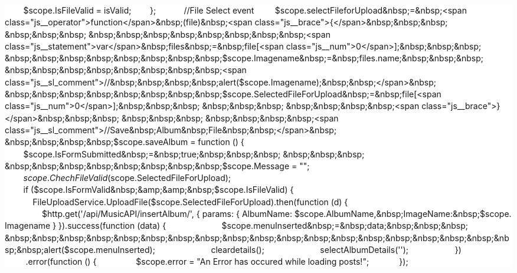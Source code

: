 &nbsp;&nbsp;&nbsp;&nbsp;&nbsp;&nbsp;&nbsp;&nbsp;$scope.IsFileValid&nbsp;=&nbsp;isValid;&nbsp;&nbsp;&nbsp;
&nbsp;&nbsp;&nbsp;&nbsp;<span class="js__brace">}</span>;&nbsp;&nbsp;&nbsp;
&nbsp;&nbsp;&nbsp;
&nbsp;&nbsp;&nbsp;&nbsp;<span class="js__sl_comment">//File&nbsp;Select&nbsp;event&nbsp;&nbsp;&nbsp;</span>&nbsp;
&nbsp;&nbsp;&nbsp;&nbsp;$scope.selectFileforUpload&nbsp;=&nbsp;<span class="js__operator">function</span>&nbsp;(file)&nbsp;<span class="js__brace">{</span>&nbsp;&nbsp;&nbsp;
&nbsp;&nbsp;&nbsp;
&nbsp;&nbsp;&nbsp;&nbsp;&nbsp;&nbsp;&nbsp;&nbsp;<span class="js__statement">var</span>&nbsp;files&nbsp;=&nbsp;file[<span class="js__num">0</span>];&nbsp;&nbsp;&nbsp;
&nbsp;&nbsp;&nbsp;&nbsp;&nbsp;&nbsp;&nbsp;&nbsp;$scope.Imagename&nbsp;=&nbsp;files.name;&nbsp;&nbsp;&nbsp;
&nbsp;&nbsp;&nbsp;&nbsp;&nbsp;&nbsp;&nbsp;&nbsp;<span class="js__sl_comment">//&nbsp;&nbsp;&nbsp;&nbsp;alert($scope.Imagename);&nbsp;&nbsp;</span>&nbsp;
&nbsp;&nbsp;&nbsp;&nbsp;&nbsp;&nbsp;&nbsp;&nbsp;$scope.SelectedFileForUpload&nbsp;=&nbsp;file[<span class="js__num">0</span>];&nbsp;&nbsp;&nbsp;
&nbsp;&nbsp;&nbsp;
&nbsp;&nbsp;&nbsp;&nbsp;<span class="js__brace">}</span>&nbsp;&nbsp;&nbsp;
&nbsp;&nbsp;&nbsp;
&nbsp;&nbsp;&nbsp;&nbsp;<span class="js__sl_comment">//Save&nbsp;Album&nbsp;File&nbsp;&nbsp;</span>&nbsp;
&nbsp;&nbsp;&nbsp;&nbsp;$scope.saveAlbum&nbsp;=&nbsp;<span class="js__operator">function</span>&nbsp;()&nbsp;<span class="js__brace">{</span>&nbsp;&nbsp;&nbsp;
&nbsp;&nbsp;&nbsp;&nbsp;&nbsp;&nbsp;&nbsp;&nbsp;$scope.IsFormSubmitted&nbsp;=&nbsp;true;&nbsp;&nbsp;&nbsp;
&nbsp;&nbsp;&nbsp;
&nbsp;&nbsp;&nbsp;&nbsp;&nbsp;&nbsp;&nbsp;&nbsp;$scope.Message&nbsp;=&nbsp;<span class="js__string">&quot;&quot;</span>;&nbsp;&nbsp;&nbsp;
&nbsp;&nbsp;&nbsp;&nbsp;&nbsp;&nbsp;&nbsp;&nbsp;$scope.ChechFileValid($scope.SelectedFileForUpload);&nbsp;&nbsp;&nbsp;
&nbsp;&nbsp;&nbsp;
&nbsp;&nbsp;&nbsp;&nbsp;&nbsp;&nbsp;&nbsp;&nbsp;<span class="js__statement">if</span>&nbsp;($scope.IsFormValid&nbsp;&amp;&amp;&nbsp;$scope.IsFileValid)&nbsp;<span class="js__brace">{</span>&nbsp;&nbsp;&nbsp;
&nbsp;&nbsp;&nbsp;&nbsp;&nbsp;&nbsp;&nbsp;&nbsp;&nbsp;&nbsp;&nbsp;&nbsp;FileUploadService.UploadFile($scope.SelectedFileForUpload).then(<span class="js__operator">function</span>&nbsp;(d)&nbsp;<span class="js__brace">{</span>&nbsp;&nbsp;&nbsp;
&nbsp;&nbsp;&nbsp;
&nbsp;&nbsp;&nbsp;&nbsp;&nbsp;&nbsp;&nbsp;&nbsp;&nbsp;&nbsp;&nbsp;&nbsp;&nbsp;&nbsp;&nbsp;&nbsp;$http.get(<span class="js__string">'/api/MusicAPI/insertAlbum/'</span>,&nbsp;<span class="js__brace">{</span>&nbsp;params:&nbsp;<span class="js__brace">{</span>&nbsp;AlbumName:&nbsp;$scope.AlbumName,&nbsp;ImageName:&nbsp;$scope.Imagename&nbsp;<span class="js__brace">}</span>&nbsp;<span class="js__brace">}</span>).success(<span class="js__operator">function</span>&nbsp;(data)&nbsp;<span class="js__brace">{</span>&nbsp;&nbsp;&nbsp;
&nbsp;&nbsp;&nbsp;&nbsp;&nbsp;&nbsp;&nbsp;&nbsp;&nbsp;&nbsp;&nbsp;&nbsp;&nbsp;&nbsp;&nbsp;&nbsp;&nbsp;&nbsp;&nbsp;&nbsp;$scope.menuInserted&nbsp;=&nbsp;data;&nbsp;&nbsp;&nbsp;
&nbsp;&nbsp;&nbsp;&nbsp;&nbsp;&nbsp;&nbsp;&nbsp;&nbsp;&nbsp;&nbsp;&nbsp;&nbsp;&nbsp;&nbsp;&nbsp;&nbsp;&nbsp;&nbsp;&nbsp;alert($scope.menuInserted);&nbsp;&nbsp;&nbsp;
&nbsp;&nbsp;&nbsp;&nbsp;&nbsp;&nbsp;&nbsp;&nbsp;&nbsp;&nbsp;&nbsp;&nbsp;&nbsp;&nbsp;&nbsp;&nbsp;&nbsp;&nbsp;&nbsp;&nbsp;cleardetails();&nbsp;&nbsp;&nbsp;
&nbsp;&nbsp;&nbsp;&nbsp;&nbsp;&nbsp;&nbsp;&nbsp;&nbsp;&nbsp;&nbsp;&nbsp;&nbsp;&nbsp;&nbsp;&nbsp;&nbsp;&nbsp;&nbsp;&nbsp;selectAlbumDetails(<span class="js__string">''</span>);&nbsp;&nbsp;&nbsp;
&nbsp;&nbsp;&nbsp;&nbsp;&nbsp;&nbsp;&nbsp;&nbsp;&nbsp;&nbsp;&nbsp;&nbsp;&nbsp;&nbsp;&nbsp;&nbsp;<span class="js__brace">}</span>)&nbsp;&nbsp;&nbsp;
&nbsp;&nbsp;&nbsp;&nbsp;&nbsp;&nbsp;&nbsp;&nbsp;&nbsp;.error(<span class="js__operator">function</span>&nbsp;()&nbsp;<span class="js__brace">{</span>&nbsp;&nbsp;&nbsp;
&nbsp;&nbsp;&nbsp;&nbsp;&nbsp;&nbsp;&nbsp;&nbsp;&nbsp;&nbsp;&nbsp;&nbsp;&nbsp;$scope.error&nbsp;=&nbsp;<span class="js__string">&quot;An&nbsp;Error&nbsp;has&nbsp;occured&nbsp;while&nbsp;loading&nbsp;posts!&quot;</span>;&nbsp;&nbsp;&nbsp;
&nbsp;&nbsp;&nbsp;&nbsp;&nbsp;&nbsp;&nbsp;&nbsp;&nbsp;<span class="js__brace">}</span>);&nbsp;&nbsp;&nbsp;
&nbsp;&nbsp;&nbsp;